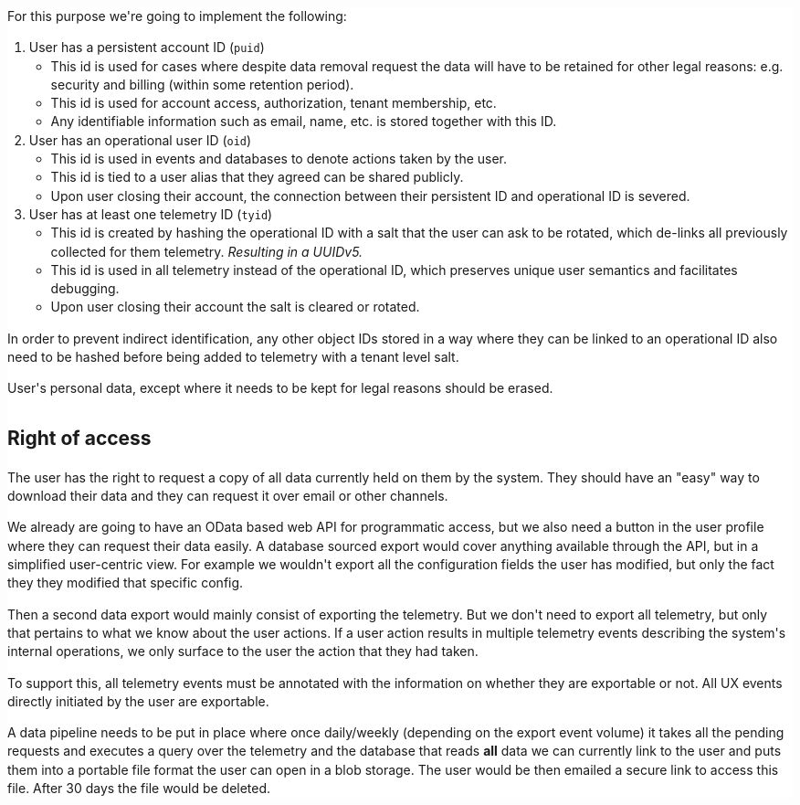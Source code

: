 For this purpose we're going to implement the following:

1. User has a persistent account ID (`puid`)
    * This id is used for cases where despite data removal request the data will have to be retained for other legal reasons: e.g. security and billing (within some retention period).
    * This id is used for account access, authorization, tenant membership, etc.
    * Any identifiable information such as email, name, etc. is stored together with this ID.
2. User has an operational user ID (`oid`)
    * This id is used in events and databases to denote actions taken by the user.
    * This id is tied to a user alias that they agreed can be shared publicly.
    * Upon user closing their account, the connection between their persistent ID and operational ID is severed.
3. User has at least one telemetry ID (`tyid`)
    * This id is created by hashing the operational ID with a salt that the user can ask to be rotated, which de-links all previously collected for them telemetry. _Resulting in a UUIDv5._
    * This id is used in all telemetry instead of the operational ID, which preserves unique user semantics and facilitates debugging.
    * Upon user closing their account the salt is cleared or rotated. 

In order to prevent indirect identification, any other object IDs stored in a way where they can be linked to an operational ID also need to be hashed before being added to telemetry with a tenant level salt.

User's personal data, except where it needs to be kept for legal reasons should be erased.

## Right of access

The user has the right to request a copy of all data currently held on them by the system.
They should have an "easy" way to download their data and they can request it over email or other channels.

We already are going to have an OData based web API for programmatic access, but we also need a button in the user profile where they can request their data easily.
A database sourced export would cover anything available through the API, but in a simplified user-centric view.
For example we wouldn't export all the configuration fields the user has modified, but only the fact they they modified that specific config.

Then a second data export would mainly consist of exporting the telemetry.
But we don't need to export all telemetry, but only that pertains to what we know about the user actions.
If a user action results in multiple telemetry events describing the system's internal operations, we only surface to the user the action that they had taken.

To support this, all telemetry events must be annotated with the information on whether they are exportable or not.
All UX events directly initiated by the user are exportable.

A data pipeline needs to be put in place where once daily/weekly (depending on the export event volume) it takes all the pending requests and executes a query over the telemetry and the database that reads **all** data we can currently link to the user and puts them into a portable file format the user can open in a blob storage.
The user would be then emailed a secure link to access this file.
After 30 days the file would be deleted.
